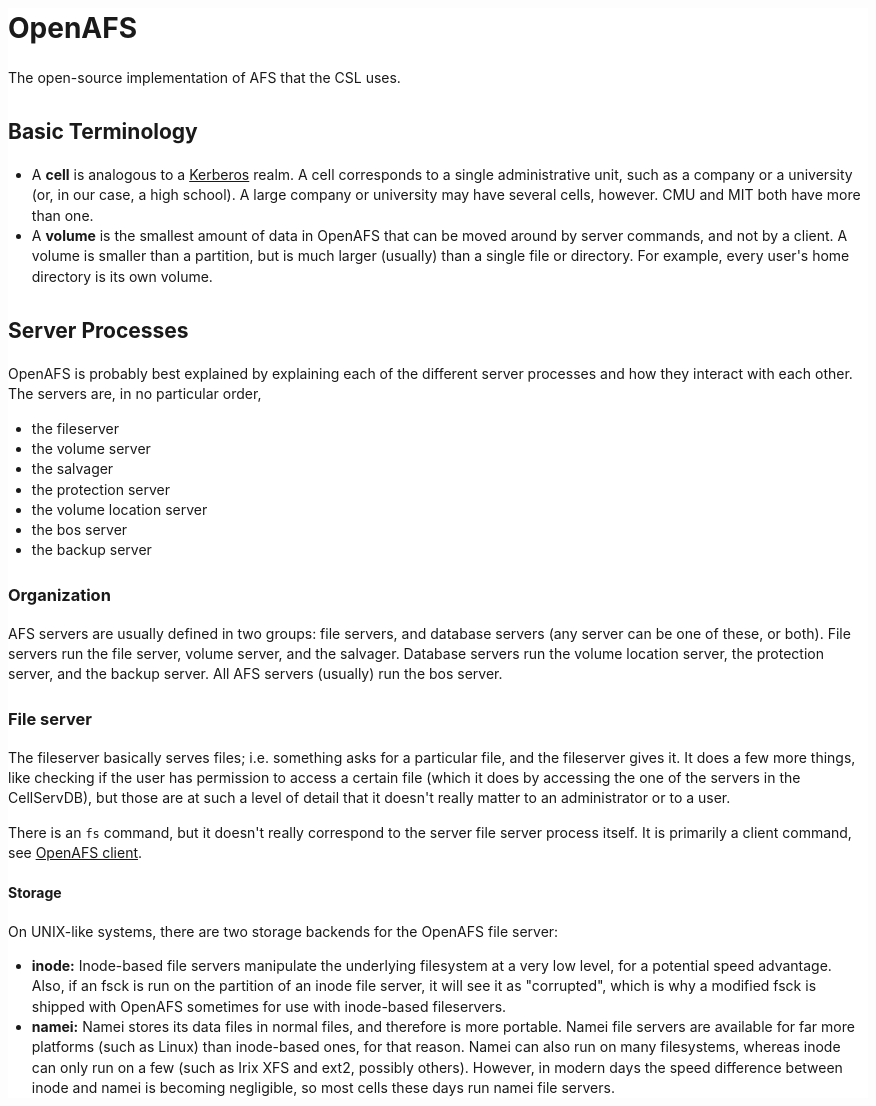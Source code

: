 # OpenAFS

The open-source implementation of AFS that the CSL uses.

## Basic Terminology

* A **cell** is analogous to a [Kerberos](../../authentication/kerberos.md) realm. A cell corresponds to a single administrative unit, such as a company or a university (or, in our case, a high school). A large company or university may have several cells, however. CMU and MIT both have more than one.
* A **volume** is the smallest amount of data in OpenAFS that can be moved around by server commands, and not by a client. A volume is smaller than a partition, but is much larger (usually) than a single file or directory. For example, every user's home directory is its own volume.

## Server Processes

OpenAFS is probably best explained by explaining each of the different server processes and how they interact with each other. The servers are, in no particular order,&#x20;

* the fileserver
* the volume server
* the salvager
* the protection server
* the volume location server
* the bos server
* the backup server

### Organization

AFS servers are usually defined in two groups: file servers, and database servers (any server can be one of these, or both). File servers run the file server, volume server, and the salvager. Database servers run the volume location server, the protection server, and the backup server. All AFS servers (usually) run the bos server.

### File server

The fileserver basically serves files; i.e. something asks for a particular file, and the fileserver gives it. It does a few more things, like checking if the user has permission to access a certain file (which it does by accessing the one of the servers in the CellServDB), but those are at such a level of detail that it doesn't really matter to an administrator or to a user.

There is an `fs` command, but it doesn't really correspond to the server file server process itself. It is primarily a client command, see [OpenAFS client](client.md).

#### Storage

On UNIX-like systems, there are two storage backends for the OpenAFS file server:&#x20;

* **inode:** Inode-based file servers manipulate the underlying filesystem at a very low level, for a potential speed advantage. Also, if an fsck is run on the partition of an inode file server, it will see it as "corrupted", which is why a modified fsck is shipped with OpenAFS sometimes for use with inode-based fileservers.
* **namei:** Namei stores its data files in normal files, and therefore is more portable. Namei file servers are available for far more platforms (such as Linux) than inode-based ones, for that reason. Namei can also run on many filesystems, whereas inode can only run on a few (such as Irix XFS and ext2, possibly others).  However, in modern days the speed difference between inode and namei is becoming negligible, so most cells these days run namei file servers.
